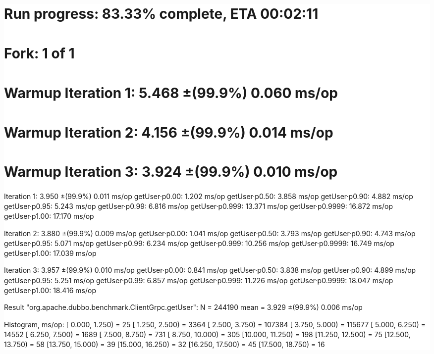 # Run progress: 83.33% complete, ETA 00:02:11
# Fork: 1 of 1
# Warmup Iteration   1: 5.468 ±(99.9%) 0.060 ms/op
# Warmup Iteration   2: 4.156 ±(99.9%) 0.014 ms/op
# Warmup Iteration   3: 3.924 ±(99.9%) 0.010 ms/op
Iteration   1: 3.950 ±(99.9%) 0.011 ms/op
                 getUser·p0.00:   1.202 ms/op
                 getUser·p0.50:   3.858 ms/op
                 getUser·p0.90:   4.882 ms/op
                 getUser·p0.95:   5.243 ms/op
                 getUser·p0.99:   6.816 ms/op
                 getUser·p0.999:  13.371 ms/op
                 getUser·p0.9999: 16.872 ms/op
                 getUser·p1.00:   17.170 ms/op

Iteration   2: 3.880 ±(99.9%) 0.009 ms/op
                 getUser·p0.00:   1.041 ms/op
                 getUser·p0.50:   3.793 ms/op
                 getUser·p0.90:   4.743 ms/op
                 getUser·p0.95:   5.071 ms/op
                 getUser·p0.99:   6.234 ms/op
                 getUser·p0.999:  10.256 ms/op
                 getUser·p0.9999: 16.749 ms/op
                 getUser·p1.00:   17.039 ms/op

Iteration   3: 3.957 ±(99.9%) 0.010 ms/op
                 getUser·p0.00:   0.841 ms/op
                 getUser·p0.50:   3.838 ms/op
                 getUser·p0.90:   4.899 ms/op
                 getUser·p0.95:   5.251 ms/op
                 getUser·p0.99:   6.857 ms/op
                 getUser·p0.999:  11.226 ms/op
                 getUser·p0.9999: 18.047 ms/op
                 getUser·p1.00:   18.416 ms/op



Result "org.apache.dubbo.benchmark.ClientGrpc.getUser":
  N = 244190
  mean =      3.929 ±(99.9%) 0.006 ms/op

  Histogram, ms/op:
    [ 0.000,  1.250) = 25 
    [ 1.250,  2.500) = 3364 
    [ 2.500,  3.750) = 107384 
    [ 3.750,  5.000) = 115677 
    [ 5.000,  6.250) = 14552 
    [ 6.250,  7.500) = 1689 
    [ 7.500,  8.750) = 731 
    [ 8.750, 10.000) = 305 
    [10.000, 11.250) = 198 
    [11.250, 12.500) = 75 
    [12.500, 13.750) = 58 
    [13.750, 15.000) = 39 
    [15.000, 16.250) = 32 
    [16.250, 17.500) = 45 
    [17.500, 18.750) = 16 
